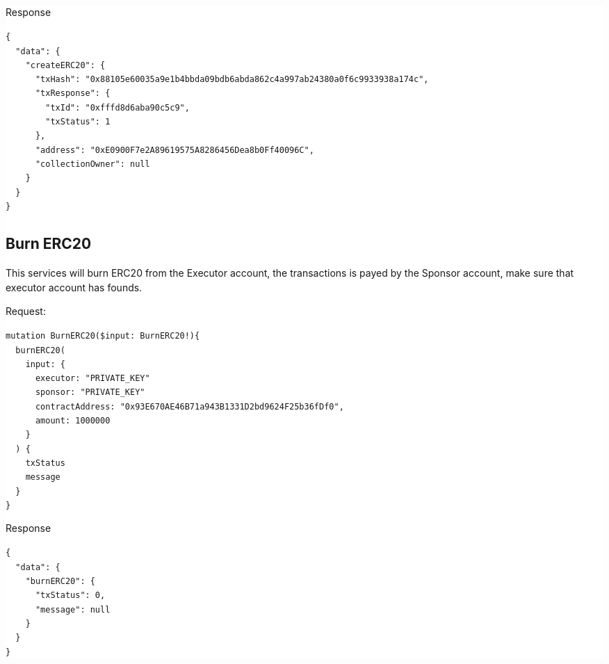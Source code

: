 Response

```
{
  "data": {
    "createERC20": {
      "txHash": "0x88105e60035a9e1b4bbda09bdb6abda862c4a997ab24380a0f6c9933938a174c",
      "txResponse": {
        "txId": "0xfffd8d6aba90c5c9",
        "txStatus": 1
      },
      "address": "0xE0900F7e2A89619575A8286456Dea8b0Ff40096C",
      "collectionOwner": null
    }
  }
}
```

## Burn ERC20

This services will burn ERC20 from the Executor account, the transactions is payed by the Sponsor account, make sure that executor account has founds.

Request:

```
mutation BurnERC20($input: BurnERC20!){
  burnERC20(
    input: {
      executor: "PRIVATE_KEY"
      sponsor: "PRIVATE_KEY"
      contractAddress: "0x93E670AE46B71a943B1331D2bd9624F25b36fDf0",
      amount: 1000000
    }
  ) {
    txStatus
    message
  }
}

```

Response

```
{
  "data": {
    "burnERC20": {
      "txStatus": 0,
      "message": null
    }
  }
}
```
